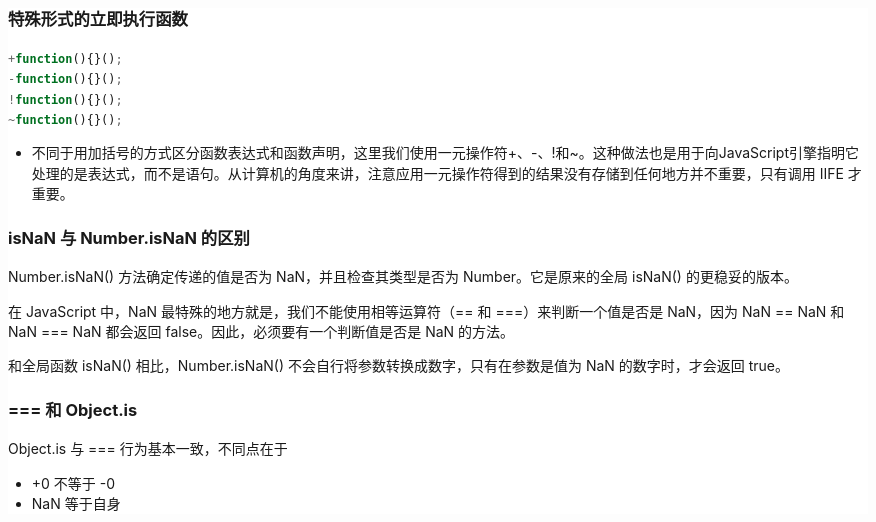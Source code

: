 ### 特殊形式的立即执行函数

```js
+function(){}();
-function(){}();
!function(){}();
~function(){}();
```

- 不同于用加括号的方式区分函数表达式和函数声明，这里我们使用一元操作符+、-、!和~。这种做法也是用于向JavaScript引擎指明它处理的是表达式，而不是语句。从计算机的角度来讲，注意应用一元操作符得到的结果没有存储到任何地方并不重要，只有调用 IIFE 才重要。

### isNaN 与 Number.isNaN 的区别

Number.isNaN() 方法确定传递的值是否为 NaN，并且检查其类型是否为 Number。它是原来的全局 isNaN() 的更稳妥的版本。

在 JavaScript 中，NaN 最特殊的地方就是，我们不能使用相等运算符（== 和 ===）来判断一个值是否是 NaN，因为 NaN == NaN 和 NaN === NaN 都会返回 false。因此，必须要有一个判断值是否是 NaN 的方法。

和全局函数 isNaN() 相比，Number.isNaN() 不会自行将参数转换成数字，只有在参数是值为 NaN 的数字时，才会返回 true。

### === 和 Object.is

Object.is 与 === 行为基本一致，不同点在于

- +0 不等于 -0
- NaN 等于自身